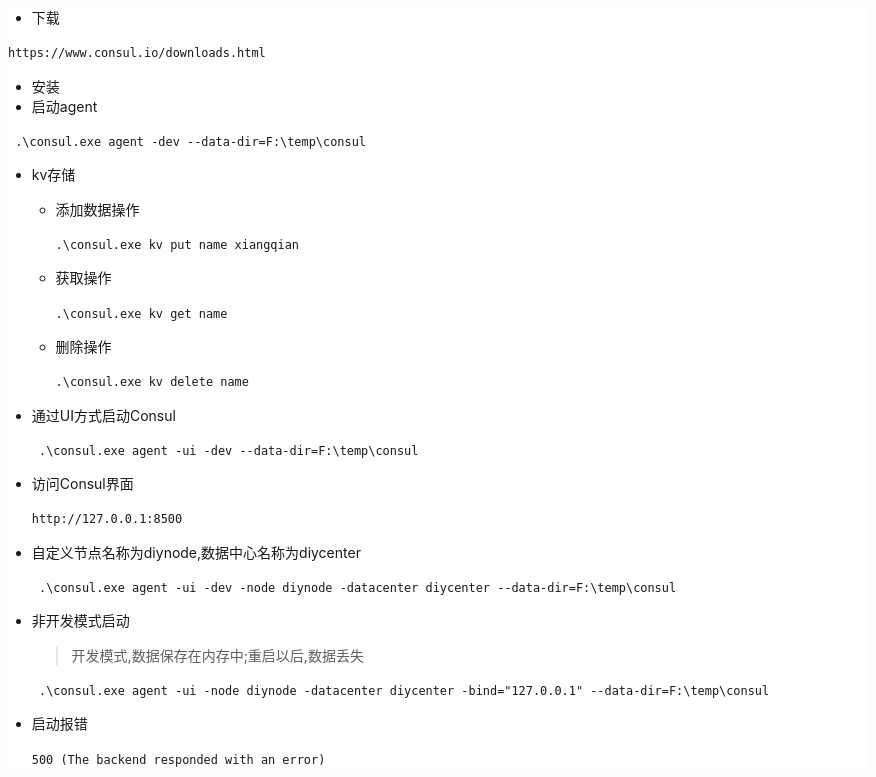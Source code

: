 - 下载

```tex
https://www.consul.io/downloads.html
```

- 安装
- 启动agent

```shell
 .\consul.exe agent -dev --data-dir=F:\temp\consul
```

- kv存储

  - 添加数据操作

    ```shell
    .\consul.exe kv put name xiangqian
    ```

  - 获取操作

    ```shell
    .\consul.exe kv get name
    ```

  - 删除操作

    ```shell
    .\consul.exe kv delete name
    ```

- 通过UI方式启动Consul

  ```shell
   .\consul.exe agent -ui -dev --data-dir=F:\temp\consul
  ```

- 访问Consul界面

  ```shell
  http://127.0.0.1:8500
  ```

- 自定义节点名称为diynode,数据中心名称为diycenter

  ```shell
   .\consul.exe agent -ui -dev -node diynode -datacenter diycenter --data-dir=F:\temp\consul
  ```

- 非开发模式启动

  > 开发模式,数据保存在内存中;重启以后,数据丢失

  ```shell
   .\consul.exe agent -ui -node diynode -datacenter diycenter -bind="127.0.0.1" --data-dir=F:\temp\consul
  ```

- 启动报错

  ```tex
  500 (The backend responded with an error)
  ```
